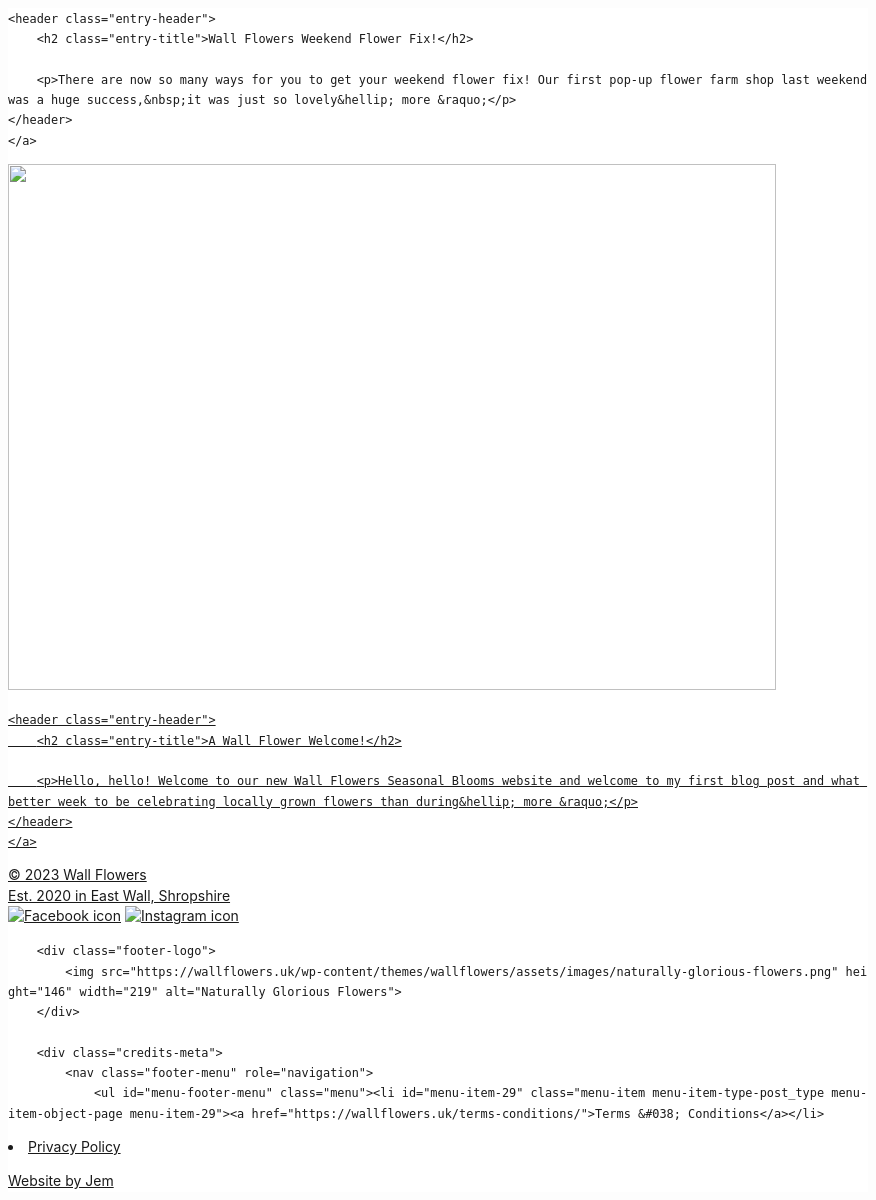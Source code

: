 	<header class="entry-header">
		<h2 class="entry-title">Wall Flowers Weekend Flower Fix!</h2>

		<p>There are now so many ways for you to get your weekend flower fix! Our first pop-up flower farm shop last weekend was a huge success,&nbsp;it was just so lovely&hellip; more &raquo;</p>
	</header>
	</a>
</article><article class="post post-187 post-post">
	<a href="https://wallflowers.uk/a-wall-flower-welcome/">
	<div class="post-featured-image">
		<img width="768" height="526" src="https://wallflowers.uk/wp-content/uploads/2021/06/British-Flowers-Week_close_crop-768x526.png" class="post-preview wp-post-image" alt="" decoding="async" loading="lazy" srcset="https://wallflowers.uk/wp-content/uploads/2021/06/British-Flowers-Week_close_crop-768x526.png 768w, https://wallflowers.uk/wp-content/uploads/2021/06/British-Flowers-Week_close_crop.png 1024w" sizes="(max-width: 768px) 100vw, 768px" />	</div>
	
	<header class="entry-header">
		<h2 class="entry-title">A Wall Flower Welcome!</h2>

		<p>Hello, hello! Welcome to our new Wall Flowers Seasonal Blooms website and welcome to my first blog post and what better week to be celebrating locally grown flowers than during&hellip; more &raquo;</p>
	</header>
	</a>
</article></div><div class="pagination wrap-narrow">
		</div>	</section>

</main>
<footer class="site-footer" role="contentinfo">
	<div class="wrap">
		<div class="copyright">
			<p>
				&copy; 2023 Wall Flowers<br>
				Est. 2020 in East Wall, Shropshire<br>
				<a href="https://www.facebook.com/wallflowersseasonalblooms/" rel="nofollow" target="_blank" class="social-link"><img src="https://wallflowers.uk/wp-content/themes/wallflowers/assets/images/icon_facebook.png" alt="Facebook icon"></a>
				<a href="https://www.instagram.com/wallflowersuk/" rel="nofollow" target="_blank" class="social-link"><img src="https://wallflowers.uk/wp-content/themes/wallflowers/assets/images/icon_instagram.png" alt="Instagram icon"></a>
			</p>
		</div>

		<div class="footer-logo">
			<img src="https://wallflowers.uk/wp-content/themes/wallflowers/assets/images/naturally-glorious-flowers.png" height="146" width="219" alt="Naturally Glorious Flowers">
		</div>

		<div class="credits-meta">
			<nav class="footer-menu" role="navigation">
				<ul id="menu-footer-menu" class="menu"><li id="menu-item-29" class="menu-item menu-item-type-post_type menu-item-object-page menu-item-29"><a href="https://wallflowers.uk/terms-conditions/">Terms &#038; Conditions</a></li>
<li id="menu-item-30" class="menu-item menu-item-type-post_type menu-item-object-page menu-item-privacy-policy menu-item-30"><a href="https://wallflowers.uk/privacy-policy/">Privacy Policy</a></li>
</ul>			</nav>
			<p>
				<a href="https://ultimatelybetter.com/" title="WordPress and WooCommerce development">Website by Jem</a>
			</p>
		</div>
	</div>
</footer>
